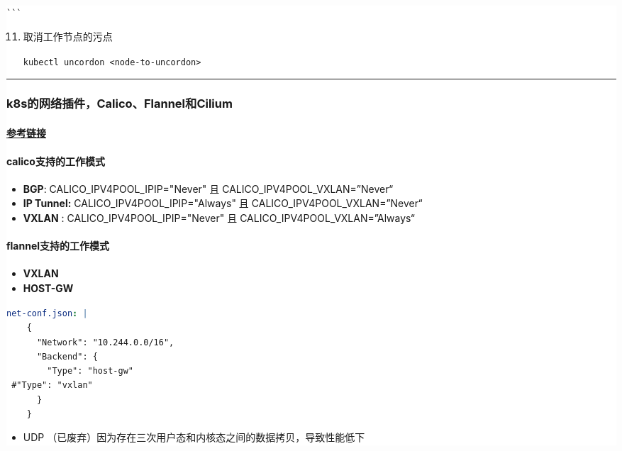     ```
11. 取消工作节点的污点

    ```
    kubectl uncordon <node-to-uncordon>
    ```

---

### k8s的网络插件，Calico、Flannel和Cilium

#### [参考链接](https://www.cnblogs.com/BlueMountain-HaggenDazs/p/18152648)

#### calico支持的工作模式

* **BGP**:           CALICO_IPV4POOL_IPIP="Never" 且 CALICO_IPV4POOL_VXLAN=”Never“
* **IP Tunnel:**   CALICO_IPV4POOL_IPIP="Always" 且 CALICO_IPV4POOL_VXLAN=”Never“
* **VXLAN** :      CALICO_IPV4POOL_IPIP="Never" 且 CALICO_IPV4POOL_VXLAN=”Always“

#### flannel支持的工作模式

* **VXLAN**
* **HOST-GW**

```yaml
net-conf.json: |
    {
      "Network": "10.244.0.0/16",
      "Backend": {
        "Type": "host-gw" 
 #"Type": "vxlan"
      }
    }
```

* UDP （已废弃）因为存在三次用户态和内核态之间的数据拷贝，导致性能低下